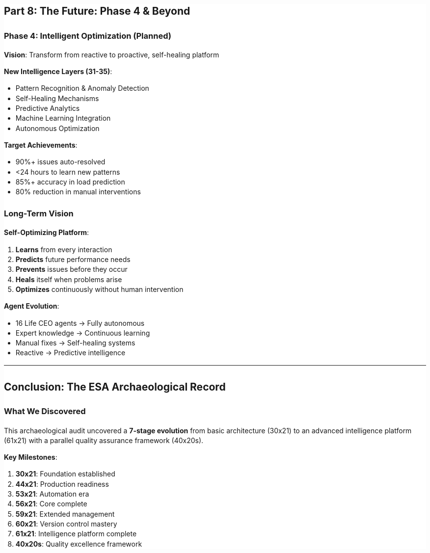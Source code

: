 
## Part 8: The Future: Phase 4 & Beyond

### Phase 4: Intelligent Optimization (Planned)

**Vision**: Transform from reactive to proactive, self-healing platform

**New Intelligence Layers (31-35)**:
- Pattern Recognition & Anomaly Detection
- Self-Healing Mechanisms
- Predictive Analytics
- Machine Learning Integration
- Autonomous Optimization

**Target Achievements**:
- 90%+ issues auto-resolved
- <24 hours to learn new patterns
- 85%+ accuracy in load prediction
- 80% reduction in manual interventions

### Long-Term Vision

**Self-Optimizing Platform**:
1. **Learns** from every interaction
2. **Predicts** future performance needs
3. **Prevents** issues before they occur
4. **Heals** itself when problems arise
5. **Optimizes** continuously without human intervention

**Agent Evolution**:
- 16 Life CEO agents → Fully autonomous
- Expert knowledge → Continuous learning
- Manual fixes → Self-healing systems
- Reactive → Predictive intelligence

---

## Conclusion: The ESA Archaeological Record

### What We Discovered

This archaeological audit uncovered a **7-stage evolution** from basic architecture (30x21) to an advanced intelligence platform (61x21) with a parallel quality assurance framework (40x20s).

**Key Milestones**:
1. **30x21**: Foundation established
2. **44x21**: Production readiness
3. **53x21**: Automation era
4. **56x21**: Core complete
5. **59x21**: Extended management
6. **60x21**: Version control mastery
7. **61x21**: Intelligence platform complete
8. **40x20s**: Quality excellence framework

